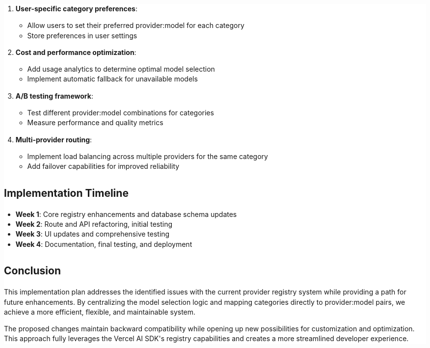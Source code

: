 1. **User-specific category preferences**:
   - Allow users to set their preferred provider:model for each category
   - Store preferences in user settings

2. **Cost and performance optimization**:
   - Add usage analytics to determine optimal model selection
   - Implement automatic fallback for unavailable models

3. **A/B testing framework**:
   - Test different provider:model combinations for categories
   - Measure performance and quality metrics

4. **Multi-provider routing**:
   - Implement load balancing across multiple providers for the same category
   - Add failover capabilities for improved reliability

## Implementation Timeline

- **Week 1**: Core registry enhancements and database schema updates
- **Week 2**: Route and API refactoring, initial testing
- **Week 3**: UI updates and comprehensive testing
- **Week 4**: Documentation, final testing, and deployment

## Conclusion

This implementation plan addresses the identified issues with the current provider registry system while providing a path for future enhancements. By centralizing the model selection logic and mapping categories directly to provider:model pairs, we achieve a more efficient, flexible, and maintainable system.

The proposed changes maintain backward compatibility while opening up new possibilities for customization and optimization. This approach fully leverages the Vercel AI SDK's registry capabilities and creates a more streamlined developer experience.